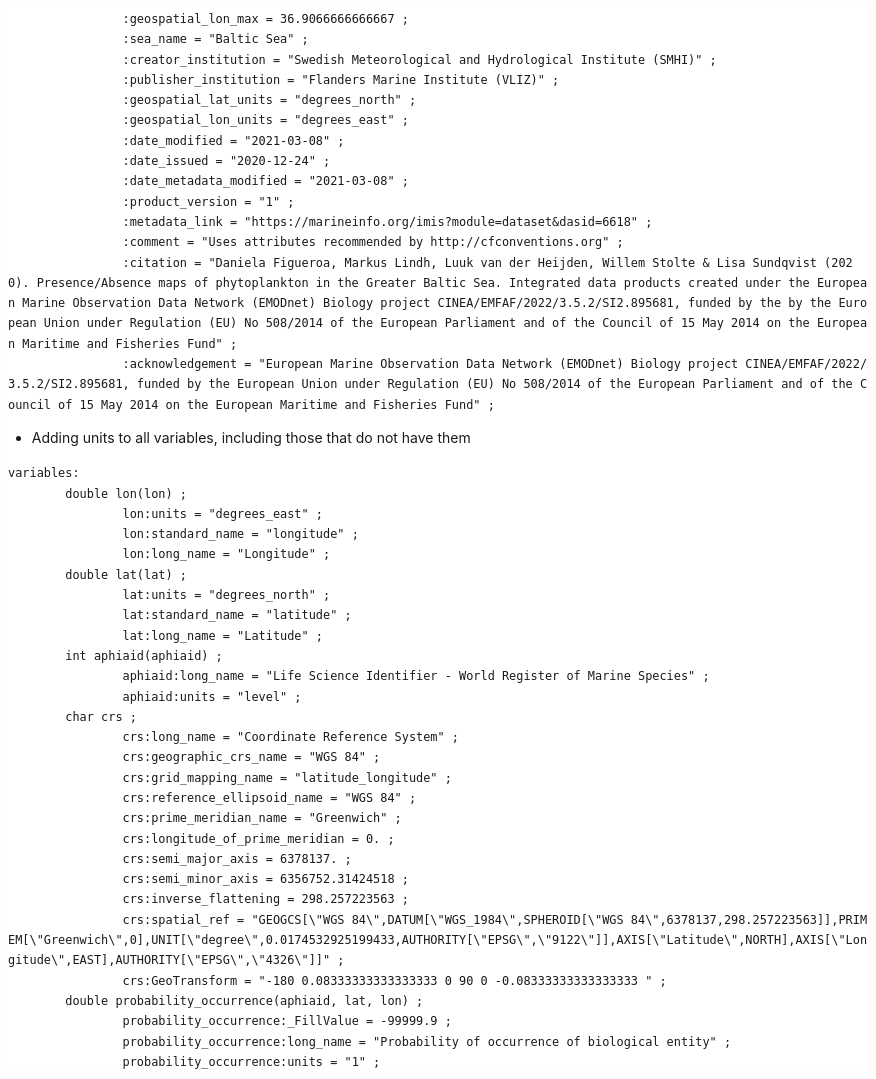 ```
                :geospatial_lon_max = 36.9066666666667 ;
                :sea_name = "Baltic Sea" ;
                :creator_institution = "Swedish Meteorological and Hydrological Institute (SMHI)" ;
                :publisher_institution = "Flanders Marine Institute (VLIZ)" ;
                :geospatial_lat_units = "degrees_north" ;
                :geospatial_lon_units = "degrees_east" ;
                :date_modified = "2021-03-08" ;
                :date_issued = "2020-12-24" ;
                :date_metadata_modified = "2021-03-08" ;
                :product_version = "1" ;
                :metadata_link = "https://marineinfo.org/imis?module=dataset&dasid=6618" ;
                :comment = "Uses attributes recommended by http://cfconventions.org" ;
                :citation = "Daniela Figueroa, Markus Lindh, Luuk van der Heijden, Willem Stolte & Lisa Sundqvist (2020). Presence/Absence maps of phytoplankton in the Greater Baltic Sea. Integrated data products created under the European Marine Observation Data Network (EMODnet) Biology project CINEA/EMFAF/2022/3.5.2/SI2.895681, funded by the by the European Union under Regulation (EU) No 508/2014 of the European Parliament and of the Council of 15 May 2014 on the European Maritime and Fisheries Fund" ;
                :acknowledgement = "European Marine Observation Data Network (EMODnet) Biology project CINEA/EMFAF/2022/3.5.2/SI2.895681, funded by the European Union under Regulation (EU) No 508/2014 of the European Parliament and of the Council of 15 May 2014 on the European Maritime and Fisheries Fund" ;
```



- Adding units to all variables, including those that do not have them

```
variables:
        double lon(lon) ;
                lon:units = "degrees_east" ;
                lon:standard_name = "longitude" ;
                lon:long_name = "Longitude" ;
        double lat(lat) ;
                lat:units = "degrees_north" ;
                lat:standard_name = "latitude" ;
                lat:long_name = "Latitude" ;
        int aphiaid(aphiaid) ;
                aphiaid:long_name = "Life Science Identifier - World Register of Marine Species" ;
                aphiaid:units = "level" ;
        char crs ;
                crs:long_name = "Coordinate Reference System" ;
                crs:geographic_crs_name = "WGS 84" ;
                crs:grid_mapping_name = "latitude_longitude" ;
                crs:reference_ellipsoid_name = "WGS 84" ;
                crs:prime_meridian_name = "Greenwich" ;
                crs:longitude_of_prime_meridian = 0. ;
                crs:semi_major_axis = 6378137. ;
                crs:semi_minor_axis = 6356752.31424518 ;
                crs:inverse_flattening = 298.257223563 ;
                crs:spatial_ref = "GEOGCS[\"WGS 84\",DATUM[\"WGS_1984\",SPHEROID[\"WGS 84\",6378137,298.257223563]],PRIMEM[\"Greenwich\",0],UNIT[\"degree\",0.0174532925199433,AUTHORITY[\"EPSG\",\"9122\"]],AXIS[\"Latitude\",NORTH],AXIS[\"Longitude\",EAST],AUTHORITY[\"EPSG\",\"4326\"]]" ;
                crs:GeoTransform = "-180 0.08333333333333333 0 90 0 -0.08333333333333333 " ;
        double probability_occurrence(aphiaid, lat, lon) ;
                probability_occurrence:_FillValue = -99999.9 ;
                probability_occurrence:long_name = "Probability of occurrence of biological entity" ;
                probability_occurrence:units = "1" ;
```
